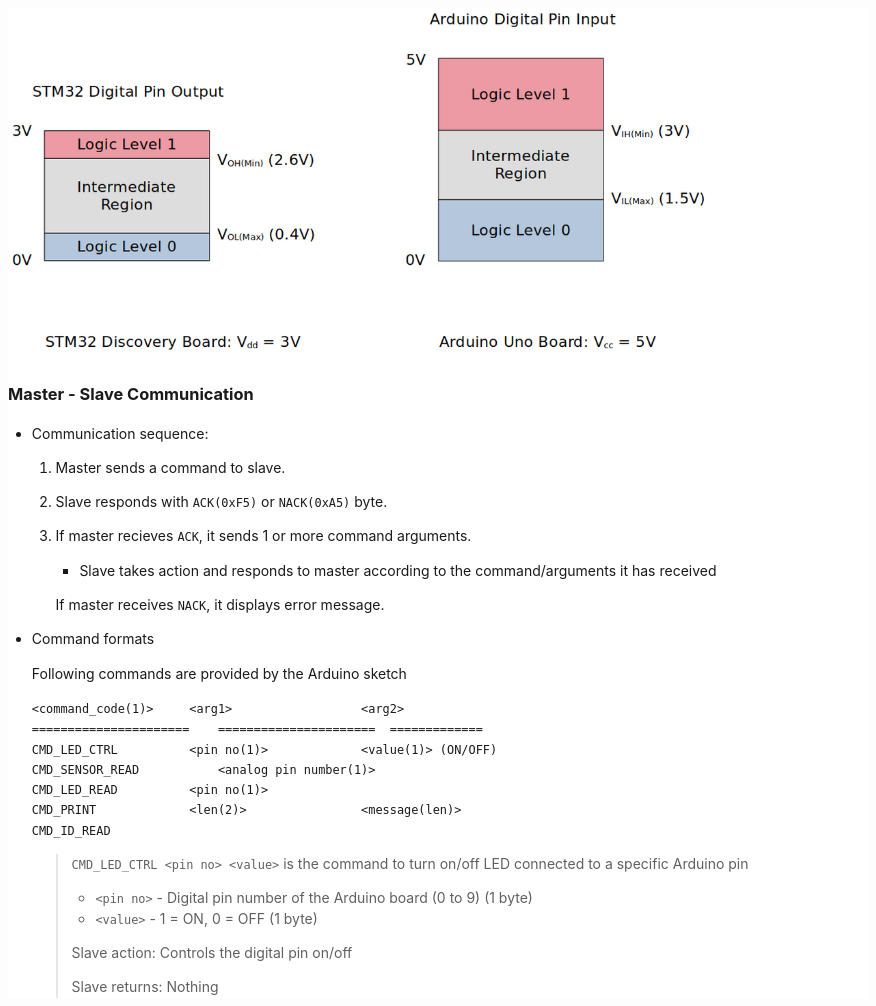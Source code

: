 <img src="./img/spi-application-2-stm32-arduino-voltage-levels.png" alt="spi-application-2-stm32-arduino-voltage-levels" width="700">



### Master - Slave Communication

* Communication sequence:

  1. Master sends a command to slave.

  2. Slave responds with `ACK(0xF5)` or `NACK(0xA5)` byte.

  3. If master recieves `ACK`, it sends 1 or more command arguments.

     * Slave takes action and responds to master according to the command/arguments it has received

     If master receives `NACK`, it displays error message.

* Command formats

  Following commands are provided by the Arduino sketch

  ```plain
  <command_code(1)>		<arg1>					<arg2>
  ======================	======================	=============
  CMD_LED_CTRL			<pin no(1)>				<value(1)> (ON/OFF)
  CMD_SENSOR_READ			<analog pin number(1)>
  CMD_LED_READ			<pin no(1)>
  CMD_PRINT				<len(2)>				<message(len)>
  CMD_ID_READ
  ```

  > `CMD_LED_CTRL <pin no> <value>` is the command to turn on/off LED connected to a specific Arduino pin
  >
  > * `<pin no>` - Digital pin number of the Arduino board (0 to 9) (1 byte)
  > * `<value>` - 1 = ON, 0 = OFF (1 byte)
  >
  > Slave action: Controls the digital pin on/off
  >
  > Slave returns: Nothing
